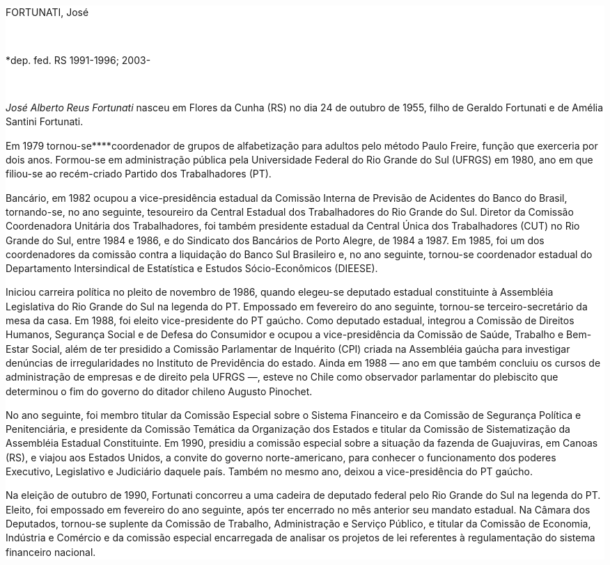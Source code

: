 FORTUNATI, José

 

\*dep. fed. RS 1991-1996; 2003-

 

*José Alberto Reus Fortunati* nasceu em Flores da Cunha (RS) no dia 24
de outubro de 1955, filho de Geraldo Fortunati e de Amélia Santini
Fortunati.

Em 1979 tornou-se****coordenador de grupos de alfabetização para adultos
pelo método Paulo Freire, função que exerceria por dois anos. Formou-se
em administração pública pela Universidade Federal do Rio Grande do Sul
(UFRGS) em 1980, ano em que filiou-se ao recém-criado Partido dos
Trabalhadores (PT).

Bancário, em 1982 ocupou a vice-presidência estadual da Comissão Interna
de Previsão de Acidentes do Banco do Brasil, tornando-se, no ano
seguinte, tesoureiro da Central Estadual dos Trabalhadores do Rio Grande
do Sul. Diretor da Comissão Coordenadora Unitária dos Trabalhadores, foi
também presidente estadual da Central Única dos Trabalhadores (CUT) no
Rio Grande do Sul, entre 1984 e 1986, e do Sindicato dos Bancários de
Porto Alegre, de 1984 a 1987. Em 1985, foi um dos coordenadores da
comissão contra a liquidação do Banco Sul Brasileiro e, no ano seguinte,
tornou-se coordenador estadual do Departamento Intersindical de
Estatística e Estudos Sócio-Econômicos (DIEESE).

Iniciou carreira política no pleito de novembro de 1986, quando
elegeu-se deputado estadual constituinte à Assembléia Legislativa do Rio
Grande do Sul na legenda do PT. Empossado em fevereiro do ano seguinte,
tornou-se terceiro-secretário da mesa da casa. Em 1988, foi eleito
vice-presidente do PT gaúcho. Como deputado estadual, integrou a
Comissão de Direitos Humanos, Segurança Social e de Defesa do Consumidor
e ocupou a vice-presidência da Comissão de Saúde, Trabalho e Bem-Estar
Social, além de ter presidido a Comissão Parlamentar de Inquérito (CPI)
criada na Assembléia gaúcha para investigar denúncias de irregularidades
no Instituto de Previdência do estado. Ainda em 1988 — ano em que também
concluiu os cursos de administração de empresas e de direito pela UFRGS
—, esteve no Chile como observador parlamentar do plebiscito que
determinou o fim do governo do ditador chileno Augusto Pinochet.

No ano seguinte, foi membro titular da Comissão Especial sobre o Sistema
Financeiro e da Comissão de Segurança Política e Penitenciária, e
presidente da Comissão Temática da Organização dos Estados e titular da
Comissão de Sistematização da Assembléia Estadual Constituinte. Em 1990,
presidiu a comissão especial sobre a situação da fazenda de Guajuviras,
em Canoas (RS), e viajou aos Estados Unidos, a convite do governo
norte-americano, para conhecer o funcionamento dos poderes Executivo,
Legislativo e Judiciário daquele país. Também no mesmo ano, deixou a
vice-presidência do PT gaúcho.

Na eleição de outubro de 1990, Fortunati concorreu a uma cadeira de
deputado federal pelo Rio Grande do Sul na legenda do PT. Eleito, foi
empossado em fevereiro do ano seguinte, após ter encerrado no mês
anterior seu mandato estadual. Na Câmara dos Deputados, tornou-se
suplente da Comissão de Trabalho, Administração e Serviço Público, e
titular da Comissão de Economia, Indústria e Comércio e da comissão
especial encarregada de analisar os projetos de lei referentes à
regulamentação do sistema financeiro nacional.
